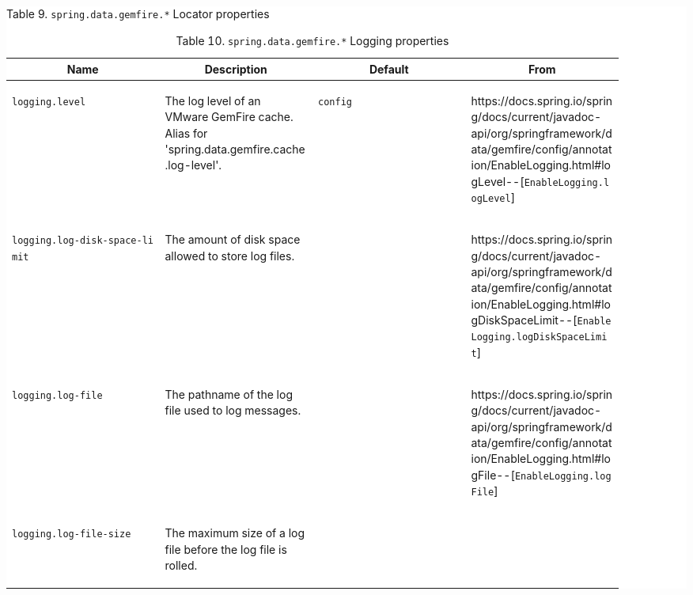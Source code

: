 Table 9. `spring.data.gemfire.*` Locator properties

<table class="tableblock frame-all grid-all" style="width: 90%;">
<caption>Table 10. <code>spring.data.gemfire.*</code> Logging
properties</caption>
<colgroup>
<col style="width: 25%" />
<col style="width: 25%" />
<col style="width: 25%" />
<col style="width: 25%" />
</colgroup>
<thead>
<tr class="header">
<th class="tableblock halign-left valign-top">Name</th>
<th class="tableblock halign-left valign-top">Description</th>
<th class="tableblock halign-left valign-top">Default</th>
<th class="tableblock halign-left valign-top">From</th>
</tr>
</thead>
<tbody>
<tr class="odd">
<td
class="tableblock halign-left valign-top"><p><code>logging.level</code></p></td>
<td class="tableblock halign-left valign-top"><p>The log level of an
VMware GemFire cache. Alias for
'spring.data.gemfire.cache.log-level'.</p></td>
<td
class="tableblock halign-left valign-top"><p><code>config</code></p></td>
<td
class="tableblock halign-left valign-top"><p>https://docs.spring.io/spring/docs/current/javadoc-api/org/springframework/data/gemfire/config/annotation/EnableLogging.html#logLevel--[<code>EnableLogging.logLevel</code>]</p></td>
</tr>
<tr class="even">
<td
class="tableblock halign-left valign-top"><p><code>logging.log-disk-space-limit</code></p></td>
<td class="tableblock halign-left valign-top"><p>The amount of disk
space allowed to store log files.</p></td>
<td class="tableblock halign-left valign-top"></td>
<td
class="tableblock halign-left valign-top"><p>https://docs.spring.io/spring/docs/current/javadoc-api/org/springframework/data/gemfire/config/annotation/EnableLogging.html#logDiskSpaceLimit--[<code>EnableLogging.logDiskSpaceLimit</code>]</p></td>
</tr>
<tr class="odd">
<td
class="tableblock halign-left valign-top"><p><code>logging.log-file</code></p></td>
<td class="tableblock halign-left valign-top"><p>The pathname of the log
file used to log messages.</p></td>
<td class="tableblock halign-left valign-top"></td>
<td
class="tableblock halign-left valign-top"><p>https://docs.spring.io/spring/docs/current/javadoc-api/org/springframework/data/gemfire/config/annotation/EnableLogging.html#logFile--[<code>EnableLogging.logFile</code>]</p></td>
</tr>
<tr class="even">
<td
class="tableblock halign-left valign-top"><p><code>logging.log-file-size</code></p></td>
<td class="tableblock halign-left valign-top"><p>The maximum size of a
log file before the log file is rolled.</p></td>
<td class="tableblock halign-left valign-top"></td>
<td